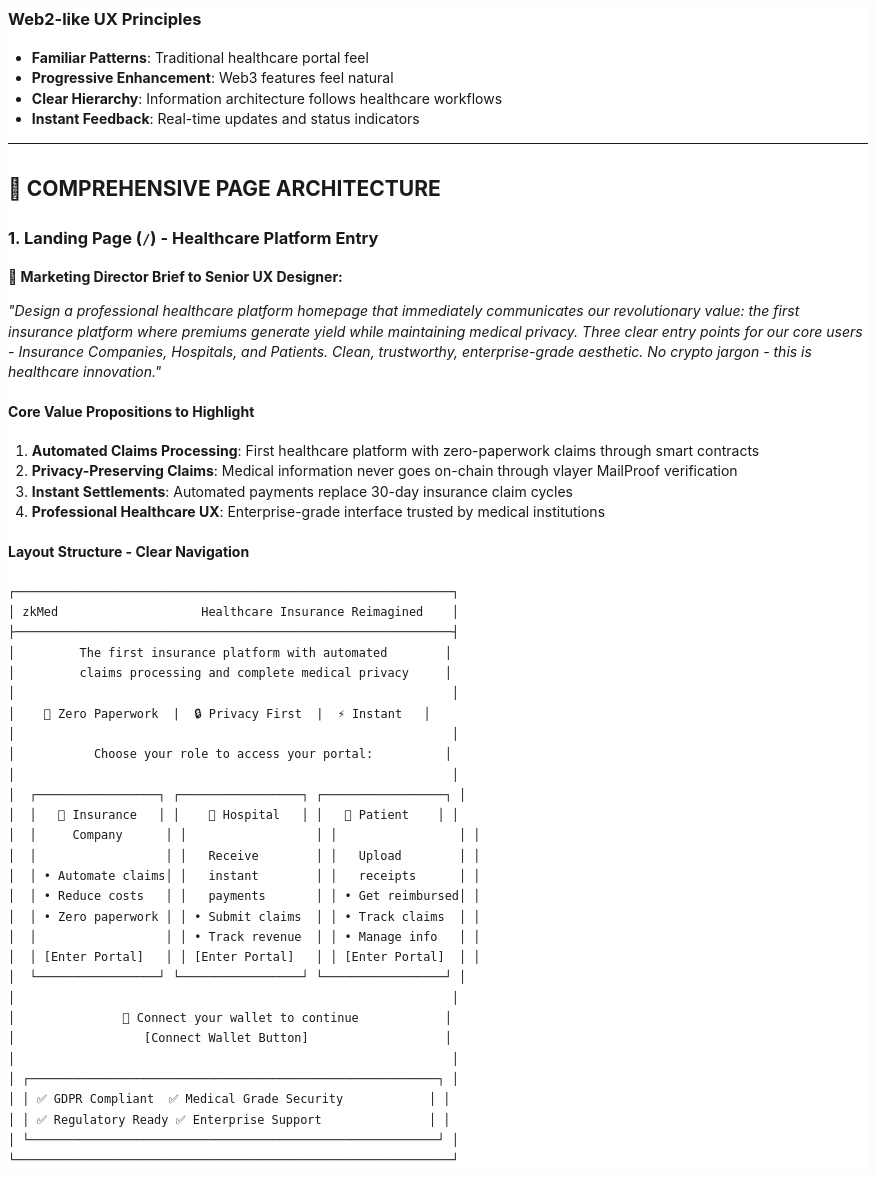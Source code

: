 ### **Web2-like UX Principles**
- **Familiar Patterns**: Traditional healthcare portal feel
- **Progressive Enhancement**: Web3 features feel natural
- **Clear Hierarchy**: Information architecture follows healthcare workflows
- **Instant Feedback**: Real-time updates and status indicators

---

## 📱 **COMPREHENSIVE PAGE ARCHITECTURE**

### **1. Landing Page** (`/`) - Healthcare Platform Entry

**🎯 Marketing Director Brief to Senior UX Designer:**

*"Design a professional healthcare platform homepage that immediately communicates our revolutionary value: the first insurance platform where premiums generate yield while maintaining medical privacy. Three clear entry points for our core users - Insurance Companies, Hospitals, and Patients. Clean, trustworthy, enterprise-grade aesthetic. No crypto jargon - this is healthcare innovation."*

#### **Core Value Propositions to Highlight**
1. **Automated Claims Processing**: First healthcare platform with zero-paperwork claims through smart contracts
2. **Privacy-Preserving Claims**: Medical information never goes on-chain through vlayer MailProof verification
3. **Instant Settlements**: Automated payments replace 30-day insurance claim cycles
4. **Professional Healthcare UX**: Enterprise-grade interface trusted by medical institutions

#### **Layout Structure - Clear Navigation**
```
┌─────────────────────────────────────────────────────────────┐
│ zkMed                    Healthcare Insurance Reimagined    │
├─────────────────────────────────────────────────────────────┤
│         The first insurance platform with automated        │
│         claims processing and complete medical privacy     │
│                                                             │
│    🤖 Zero Paperwork  |  🔒 Privacy First  |  ⚡ Instant   │
│                                                             │
│           Choose your role to access your portal:          │
│                                                             │
│  ┌─────────────────┐ ┌─────────────────┐ ┌─────────────────┐ │
│  │   🏢 Insurance   │ │    🏥 Hospital   │ │   👤 Patient    │ │
│  │     Company      │ │                  │ │                 │ │
│  │                  │ │   Receive        │ │   Upload        │ │
│  │ • Automate claims│ │   instant        │ │   receipts      │ │
│  │ • Reduce costs   │ │   payments       │ │ • Get reimbursed│ │
│  │ • Zero paperwork │ │ • Submit claims  │ │ • Track claims  │ │
│  │                  │ │ • Track revenue  │ │ • Manage info   │ │
│  │ [Enter Portal]   │ │ [Enter Portal]   │ │ [Enter Portal]  │ │
│  └─────────────────┘ └─────────────────┘ └─────────────────┘ │
│                                                             │
│               🔗 Connect your wallet to continue            │
│                  [Connect Wallet Button]                   │
│                                                             │
│ ┌─────────────────────────────────────────────────────────┐ │
│ │ ✅ GDPR Compliant  ✅ Medical Grade Security            │ │
│ │ ✅ Regulatory Ready ✅ Enterprise Support               │ │
│ └─────────────────────────────────────────────────────────┘ │
└─────────────────────────────────────────────────────────────┘
```
